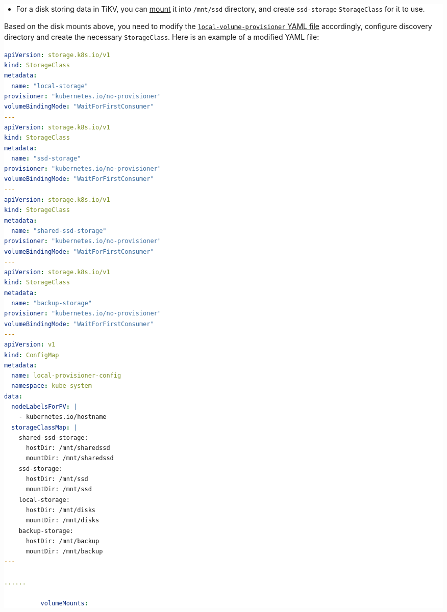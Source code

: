 - For a disk storing data in TiKV, you can [mount](https://github.com/kubernetes-sigs/sig-storage-local-static-provisioner/blob/master/docs/operations.md#use-a-whole-disk-as-a-filesystem-pv) it into `/mnt/ssd` directory, and create `ssd-storage` `StorageClass` for it to use.

Based on the disk mounts above, you need to modify the [`local-volume-provisioner` YAML file](https://raw.githubusercontent.com/pingcap/tidb-operator/master/manifests/local-dind/local-volume-provisioner.yaml) accordingly, configure discovery directory and create the necessary `StorageClass`. Here is an example of a modified YAML file:

```yaml
apiVersion: storage.k8s.io/v1
kind: StorageClass
metadata:
  name: "local-storage"
provisioner: "kubernetes.io/no-provisioner"
volumeBindingMode: "WaitForFirstConsumer"
---
apiVersion: storage.k8s.io/v1
kind: StorageClass
metadata:
  name: "ssd-storage"
provisioner: "kubernetes.io/no-provisioner"
volumeBindingMode: "WaitForFirstConsumer"
---
apiVersion: storage.k8s.io/v1
kind: StorageClass
metadata:
  name: "shared-ssd-storage"
provisioner: "kubernetes.io/no-provisioner"
volumeBindingMode: "WaitForFirstConsumer"
---
apiVersion: storage.k8s.io/v1
kind: StorageClass
metadata:
  name: "backup-storage"
provisioner: "kubernetes.io/no-provisioner"
volumeBindingMode: "WaitForFirstConsumer"
---
apiVersion: v1
kind: ConfigMap
metadata:
  name: local-provisioner-config
  namespace: kube-system
data:
  nodeLabelsForPV: |
    - kubernetes.io/hostname
  storageClassMap: |
    shared-ssd-storage:
      hostDir: /mnt/sharedssd
      mountDir: /mnt/sharedssd
    ssd-storage:
      hostDir: /mnt/ssd
      mountDir: /mnt/ssd
    local-storage:
      hostDir: /mnt/disks
      mountDir: /mnt/disks
    backup-storage:
      hostDir: /mnt/backup
      mountDir: /mnt/backup
---

......

          volumeMounts:

```